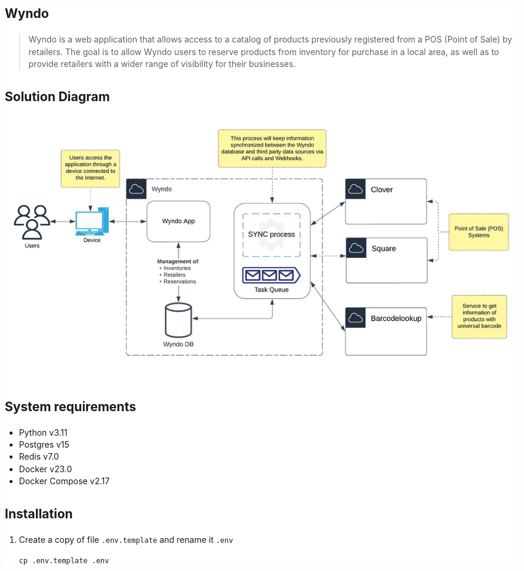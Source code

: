 ## Wyndo

> Wyndo is a web application that allows access to a catalog of products previously registered from a POS (Point of
> Sale) by retailers. The goal is to allow Wyndo users to reserve products from inventory for purchase in a local area,
> as
> well as to provide retailers with a wider range of visibility for their businesses.

## Solution Diagram

![Solution Diagram](solution-diagram.jpeg)

## System requirements

- Python v3.11
- Postgres v15
- Redis v7.0
- Docker v23.0
- Docker Compose v2.17

## Installation

1. Create a copy of file `.env.template` and rename it `.env`

   ```
   cp .env.template .env
   ```
